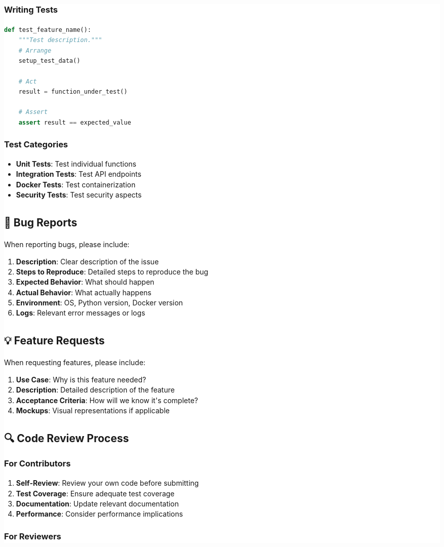 ### Writing Tests

```python
def test_feature_name():
    """Test description."""
    # Arrange
    setup_test_data()
    
    # Act
    result = function_under_test()
    
    # Assert
    assert result == expected_value
```

### Test Categories

- **Unit Tests**: Test individual functions
- **Integration Tests**: Test API endpoints
- **Docker Tests**: Test containerization
- **Security Tests**: Test security aspects

## 🐛 Bug Reports

When reporting bugs, please include:

1. **Description**: Clear description of the issue
2. **Steps to Reproduce**: Detailed steps to reproduce the bug
3. **Expected Behavior**: What should happen
4. **Actual Behavior**: What actually happens
5. **Environment**: OS, Python version, Docker version
6. **Logs**: Relevant error messages or logs

## 💡 Feature Requests

When requesting features, please include:

1. **Use Case**: Why is this feature needed?
2. **Description**: Detailed description of the feature
3. **Acceptance Criteria**: How will we know it's complete?
4. **Mockups**: Visual representations if applicable

## 🔍 Code Review Process

### For Contributors

1. **Self-Review**: Review your own code before submitting
2. **Test Coverage**: Ensure adequate test coverage
3. **Documentation**: Update relevant documentation
4. **Performance**: Consider performance implications

### For Reviewers
